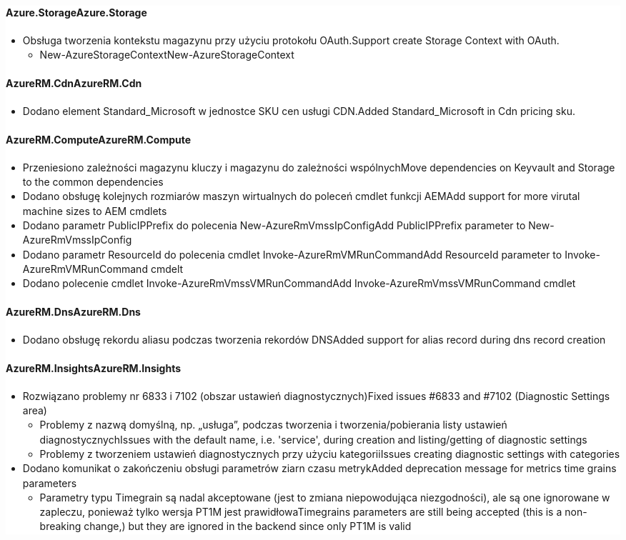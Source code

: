 #### <a name="azurestorage"></a><span data-ttu-id="c4bbc-112">Azure.Storage</span><span class="sxs-lookup"><span data-stu-id="c4bbc-112">Azure.Storage</span></span>
* <span data-ttu-id="c4bbc-113">Obsługa tworzenia kontekstu magazynu przy użyciu protokołu OAuth.</span><span class="sxs-lookup"><span data-stu-id="c4bbc-113">Support create Storage Context with OAuth.</span></span> 
    - <span data-ttu-id="c4bbc-114">New-AzureStorageContext</span><span class="sxs-lookup"><span data-stu-id="c4bbc-114">New-AzureStorageContext</span></span>

#### <a name="azurermcdn"></a><span data-ttu-id="c4bbc-115">AzureRM.Cdn</span><span class="sxs-lookup"><span data-stu-id="c4bbc-115">AzureRM.Cdn</span></span>
* <span data-ttu-id="c4bbc-116">Dodano element Standard_Microsoft w jednostce SKU cen usługi CDN.</span><span class="sxs-lookup"><span data-stu-id="c4bbc-116">Added Standard_Microsoft in Cdn pricing sku.</span></span> 

#### <a name="azurermcompute"></a><span data-ttu-id="c4bbc-117">AzureRM.Compute</span><span class="sxs-lookup"><span data-stu-id="c4bbc-117">AzureRM.Compute</span></span>
* <span data-ttu-id="c4bbc-118">Przeniesiono zależności magazynu kluczy i magazynu do zależności wspólnych</span><span class="sxs-lookup"><span data-stu-id="c4bbc-118">Move dependencies on Keyvault and Storage to the common dependencies</span></span>
* <span data-ttu-id="c4bbc-119">Dodano obsługę kolejnych rozmiarów maszyn wirtualnych do poleceń cmdlet funkcji AEM</span><span class="sxs-lookup"><span data-stu-id="c4bbc-119">Add support for more virutal machine sizes to AEM cmdlets</span></span>
* <span data-ttu-id="c4bbc-120">Dodano parametr PublicIPPrefix do polecenia New-AzureRmVmssIpConfig</span><span class="sxs-lookup"><span data-stu-id="c4bbc-120">Add PublicIPPrefix parameter to New-AzureRmVmssIpConfig</span></span>
* <span data-ttu-id="c4bbc-121">Dodano parametr ResourceId do polecenia cmdlet Invoke-AzureRmVMRunCommand</span><span class="sxs-lookup"><span data-stu-id="c4bbc-121">Add ResourceId parameter to Invoke-AzureRmVMRunCommand cmdelt</span></span>
* <span data-ttu-id="c4bbc-122">Dodano polecenie cmdlet Invoke-AzureRmVmssVMRunCommand</span><span class="sxs-lookup"><span data-stu-id="c4bbc-122">Add Invoke-AzureRmVmssVMRunCommand cmdlet</span></span>

#### <a name="azurermdns"></a><span data-ttu-id="c4bbc-123">AzureRM.Dns</span><span class="sxs-lookup"><span data-stu-id="c4bbc-123">AzureRM.Dns</span></span>
* <span data-ttu-id="c4bbc-124">Dodano obsługę rekordu aliasu podczas tworzenia rekordów DNS</span><span class="sxs-lookup"><span data-stu-id="c4bbc-124">Added support for alias record during dns record creation</span></span>

#### <a name="azurerminsights"></a><span data-ttu-id="c4bbc-125">AzureRM.Insights</span><span class="sxs-lookup"><span data-stu-id="c4bbc-125">AzureRM.Insights</span></span>
* <span data-ttu-id="c4bbc-126">Rozwiązano problemy nr 6833 i 7102 (obszar ustawień diagnostycznych)</span><span class="sxs-lookup"><span data-stu-id="c4bbc-126">Fixed issues #6833 and #7102 (Diagnostic Settings area)</span></span>
    - <span data-ttu-id="c4bbc-127">Problemy z nazwą domyślną, np. „usługa”, podczas tworzenia i tworzenia/pobierania listy ustawień diagnostycznych</span><span class="sxs-lookup"><span data-stu-id="c4bbc-127">Issues with the default name, i.e. 'service', during creation and listing/getting of diagnostic settings</span></span>
    - <span data-ttu-id="c4bbc-128">Problemy z tworzeniem ustawień diagnostycznych przy użyciu kategorii</span><span class="sxs-lookup"><span data-stu-id="c4bbc-128">Issues creating diagnostic settings with categories</span></span>
* <span data-ttu-id="c4bbc-129">Dodano komunikat o zakończeniu obsługi parametrów ziarn czasu metryk</span><span class="sxs-lookup"><span data-stu-id="c4bbc-129">Added deprecation message for metrics time grains parameters</span></span>
    - <span data-ttu-id="c4bbc-130">Parametry typu Timegrain są nadal akceptowane (jest to zmiana niepowodująca niezgodności), ale są one ignorowane w zapleczu, ponieważ tylko wersja PT1M jest prawidłowa</span><span class="sxs-lookup"><span data-stu-id="c4bbc-130">Timegrains parameters are still being accepted (this is a non-breaking change,) but they are ignored in the backend since only PT1M is valid</span></span>
